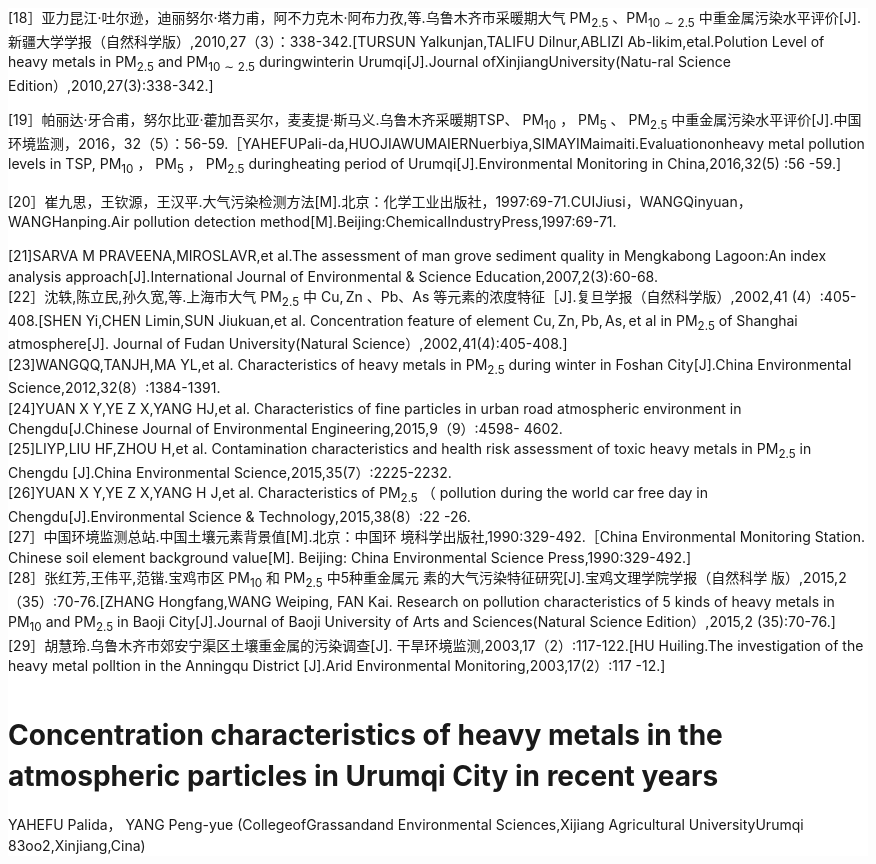 [18］亚力昆江·吐尔逊，迪丽努尔·塔力甫，阿不力克木·阿布力孜,等.乌鲁木齐市采暖期大气 $\mathrm { P M } _ { 2 . 5 } \ 、 \mathrm { P M } _ { 1 0 \sim 2 . 5 }$ 中重金属污染水平评价[J].新疆大学学报（自然科学版）,2010,27（3）：338-342.[TURSUN Yalkunjan,TALIFU Dilnur,ABLIZI Ab-likim,etal.Polution Level of heavy metals in $\mathrm { P M } _ { 2 . 5 }$ and $\mathrm { P M } _ { 1 0 \sim 2 . 5 }$ duringwinterin Urumqi[J].Journal ofXinjiangUniversity(Natu-ral Science Edition）,2010,27(3):338-342.]

[19］帕丽达·牙合甫，努尔比亚·藿加吾买尔，麦麦提·斯马义.乌鲁木齐采暖期TSP、 $\mathrm { P M } _ { 1 0 }$ ， $\mathrm { P M } _ { 5 }$ 、 $\mathrm { P M } _ { 2 . 5 }$ 中重金属污染水平评价[J].中国环境监测，2016，32（5）：56-59.［YAHEFUPali-da,HUOJIAWUMAIERNuerbiya,SIMAYIMaimaiti.Evaluationonheavy metal pollution levels in TSP, $\mathrm { P M } _ { 1 0 }$ ， $\mathrm { P M } _ { 5 }$ ， $\mathrm { P M } _ { 2 . 5 }$ duringheating period of Urumqi[J].Environmental Monitoring in China,2016,32(5) :56 -59.]

[20］崔九思，王钦源，王汉平.大气污染检测方法[M].北京：化学工业出版社，1997:69-71.CUIJiusi，WANGQinyuan，WANGHanping.Air pollution detection method[M].Beijing:ChemicalIndustryPress,1997:69-71.

[21]SARVA M PRAVEENA,MIROSLAVR,et al.The assessment of man grove sediment quality in Mengkabong Lagoon:An index analysis approach[J].International Journal of Environmental $\&$ Science Education,2007,2(3):60-68.   
[22］沈轶,陈立民,孙久宽,等.上海市大气 $\mathrm { P M } _ { 2 . 5 }$ 中 $\mathrm { C u } , \mathrm { Z n }$ 、Pb、As 等元素的浓度特征［J].复旦学报（自然科学版）,2002,41 (4）:405-408.[SHEN Yi,CHEN Limin,SUN Jiukuan,et al. Concentration feature of element $\mathrm { C u , Z n , P b , A s , e t }$ al in $\mathrm { P M } _ { 2 . 5 }$ of Shanghai atmosphere[J]. Journal of Fudan University(Natural Science）,2002,41(4):405-408.]   
[23]WANGQQ,TANJH,MA YL,et al. Characteristics of heavy metals in $\mathrm { P M } _ { 2 . 5 }$ during winter in Foshan City[J].China Environmental Science,2012,32(8）:1384-1391.   
[24]YUAN X Y,YE Z X,YANG HJ,et al. Characteristics of fine particles in urban road atmospheric environment in Chengdu[J.Chinese Journal of Environmental Engineering,2015,9（9）:4598- 4602.   
[25]LIYP,LIU HF,ZHOU H,et al. Contamination characteristics and health risk assessment of toxic heavy metals in $\mathrm { P M } _ { 2 . 5 }$ in Chengdu [J].China Environmental Science,2015,35(7）:2225-2232.   
[26]YUAN X Y,YE Z X,YANG H J,et al. Characteristics of $\mathrm { P M } _ { 2 . 5 }$ （ pollution during the world car free day in Chengdu[J].Environmental Science & Technology,2015,38(8）:22 -26.   
[27］中国环境监测总站.中国土壤元素背景值[M].北京：中国环 境科学出版社,1990:329-492.［China Environmental Monitoring Station. Chinese soil element background value[M]. Beijing: China Environmental Science Press,1990:329-492.]   
[28］张红芳,王伟平,范锴.宝鸡市区 $\mathrm { P M } _ { 1 0 }$ 和 $\mathrm { P M } _ { 2 . 5 }$ 中5种重金属元 素的大气污染特征研究[J].宝鸡文理学院学报（自然科学 版）,2015,2（35）:70-76.[ZHANG Hongfang,WANG Weiping, FAN Kai. Research on pollution characteristics of 5 kinds of heavy metals in $\mathrm { P M } _ { 1 0 }$ and $\mathrm { P M } _ { 2 . 5 }$ in Baoji City[J].Journal of Baoji University of Arts and Sciences(Natural Science Edition）,2015,2 (35):70-76.]   
[29］胡慧玲.乌鲁木齐市郊安宁渠区土壤重金属的污染调查[J]. 干旱环境监测,2003,17（2）:117-122.[HU Huiling.The investigation of the heavy metal polltion in the Anningqu District [J].Arid Environmental Monitoring,2003,17(2）:117 -12.]

# Concentration characteristics of heavy metals in the atmospheric particles in Urumqi City in recent years

YAHEFU Palida， YANG Peng-yue (CollegeofGrassandand Environmental Sciences,Xijiang Agricultural UniversityUrumqi 83oo2,Xinjiang,Cina)
